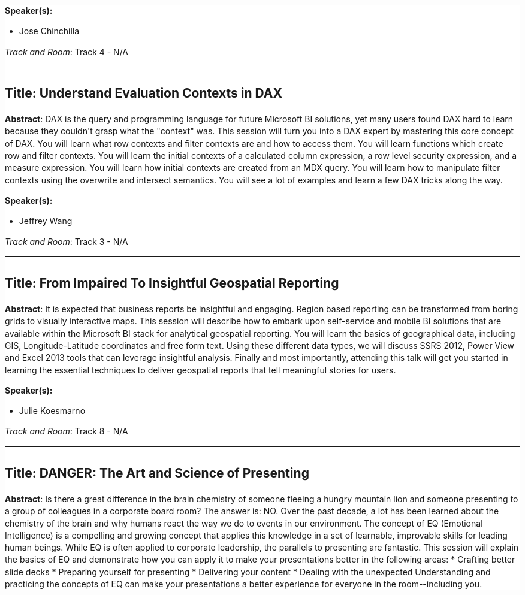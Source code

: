 **Speaker(s):**
- Jose Chinchilla
 
*Track and Room*: Track 4 - N/A
 
----------------------------------------------------------------------------------- 
 
 
## Title: Understand Evaluation Contexts in DAX
 
**Abstract**:
DAX is the query and programming language for future Microsoft BI solutions, yet many users found DAX hard to learn because they couldn't grasp what the "context" was. This session will turn you into a DAX expert by mastering this core concept of DAX. You will learn what row contexts and filter contexts are and how to access them. You will learn functions which create row and filter contexts. You will learn the initial contexts of a calculated column expression, a row level security expression, and a measure expression. You will learn how initial contexts are created from an MDX query. You will learn how to manipulate filter contexts using the overwrite and intersect semantics. You will see a lot of examples and learn a few DAX tricks along the way.
 
**Speaker(s):**
- Jeffrey Wang
 
*Track and Room*: Track 3 - N/A
 
----------------------------------------------------------------------------------- 
 
 
## Title: From Impaired To Insightful Geospatial Reporting
 
**Abstract**:
It is expected that business reports be insightful and engaging. Region based reporting can be transformed from boring grids to visually interactive maps. This session will describe how to embark upon self-service and mobile BI solutions that are available within the Microsoft BI stack for analytical geospatial reporting. You will learn the basics of geographical data, including GIS, Longitude-Latitude coordinates and free form text. Using these different data types, we will discuss SSRS 2012, Power View and Excel 2013 tools that can leverage insightful analysis. Finally and most importantly, attending this talk will get you started in learning the essential techniques to deliver geospatial reports that tell meaningful stories for users.
 
**Speaker(s):**
- Julie Koesmarno
 
*Track and Room*: Track 8 - N/A
 
----------------------------------------------------------------------------------- 
 
 
## Title: DANGER: The Art and Science of Presenting
 
**Abstract**:
Is there a great difference in the brain chemistry of someone fleeing a hungry mountain lion and someone presenting to a group of colleagues in a corporate board room? The answer is: NO. Over the past decade, a lot has been learned about the chemistry of the brain and why humans react the way we do to events in our environment. The concept of EQ (Emotional Intelligence) is a compelling and growing concept that applies this knowledge in a set of learnable, improvable skills for leading human beings. While EQ is often applied to corporate leadership, the parallels to presenting are fantastic. This session will explain the basics of EQ and demonstrate how you can apply it to make your presentations better in the following areas: * Crafting better slide decks * Preparing yourself for presenting * Delivering your content * Dealing with the unexpected Understanding and practicing the concepts of EQ can make your presentations a better experience for everyone in the room--including you.
 